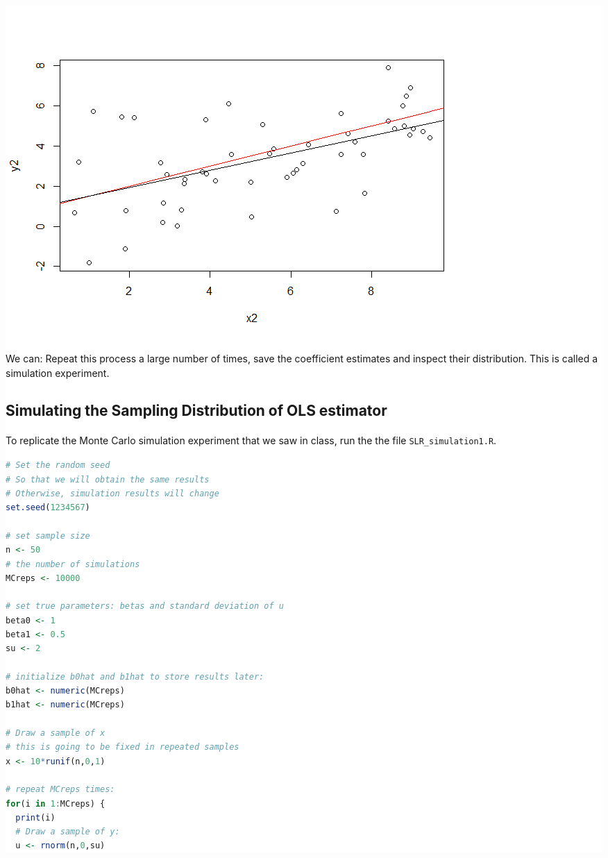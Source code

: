 ![](Lab-04-SLR-part-2_files/figure-html/unnamed-chunk-9-1.png)

We can: Repeat this process a large number of times, save the coefficient estimates and inspect their distribution. This is called a simulation experiment. 

## Simulating the Sampling Distribution of OLS estimator

To replicate the Monte Carlo simulation experiment that we saw 
in class, run the the file `SLR_simulation1.R`.


```r
# Set the random seed
# So that we will obtain the same results 
# Otherwise, simulation results will change 
set.seed(1234567)

# set sample size 
n <- 50 
# the number of simulations
MCreps <- 10000

# set true parameters: betas and standard deviation of u
beta0 <- 1 
beta1 <- 0.5 
su <- 2

# initialize b0hat and b1hat to store results later:
b0hat <- numeric(MCreps)
b1hat <- numeric(MCreps)

# Draw a sample of x 
# this is going to be fixed in repeated samples 
x <- 10*runif(n,0,1)

# repeat MCreps times:
for(i in 1:MCreps) {
  print(i)
  # Draw a sample of y:
  u <- rnorm(n,0,su)
```